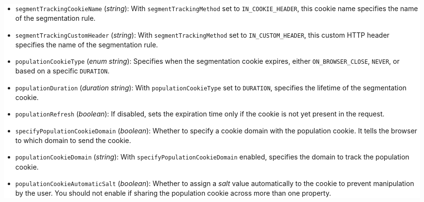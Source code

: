 - `segmentTrackingCookieName` (_string_):
    With `segmentTrackingMethod` set to `IN_COOKIE_HEADER`, this
cookie name specifies the name of the segmentation rule.

</div>

<div class="option" markdown="1" id="audienceSegmentation.segmentTrackingCustomHeader" >

- `segmentTrackingCustomHeader` (_string_):
    With `segmentTrackingMethod` set to `IN_CUSTOM_HEADER`, this
custom HTTP header specifies the name of the segmentation rule.

</div>

<div class="option" markdown="1" id="audienceSegmentation.populationCookieType" >

- `populationCookieType` (_enum string_):
    Specifies when the segmentation cookie expires, either
`ON_BROWSER_CLOSE`, `NEVER`, or based on a specific `DURATION`.

</div>

<div class="option" markdown="1" id="audienceSegmentation.populationDuration" >

- `populationDuration` (_duration string_):
    With `populationCookieType` set to `DURATION`, specifies the
lifetime of the segmentation cookie.

</div>

<div class="option" markdown="1" id="audienceSegmentation.populationRefresh" >

- `populationRefresh` (_boolean_):
    If disabled, sets the expiration time only if the cookie is not
yet present in the request.

</div>

<div class="option" markdown="1" id="audienceSegmentation.specifyPopulationCookieDomain" >

- `specifyPopulationCookieDomain` (_boolean_):
    Whether to specify a cookie domain with the population cookie. It
tells the browser to which domain to send the cookie.

</div>

<div class="option" markdown="1" id="audienceSegmentation.populationCookieDomain" >

- `populationCookieDomain` (_string_):
    With `specifyPopulationCookieDomain` enabled, specifies the domain
to track the population cookie.

</div>

<div class="option" markdown="1" id="audienceSegmentation.populationCookieAutomaticSalt" >

- `populationCookieAutomaticSalt` (_boolean_):
    Whether to assign a _salt_ value automatically to the cookie to
prevent manipulation by the user. You should not enable if sharing the
population cookie across more than one property.
